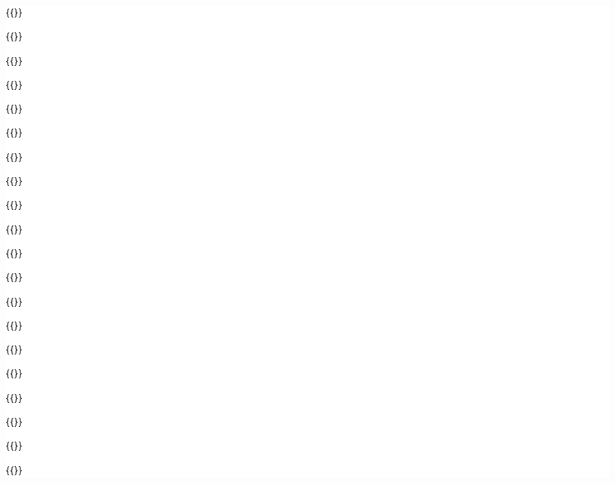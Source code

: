 {{<matomeQuote body="最近、アメリカは特定の役割のためにセキュリティクリアランスプロセスを完全に無視したから、今は特に不資格要因はない。しかし、前はクリアランスプロセスでの嘘が一番の不資格理由だったよ。" userName="roguecoder" createdAt="2025-02-10T15:56:00" color="">}}

{{<matomeQuote body="アメリカのインテリジェンス機関は、敵国とのつながりが直接関係するが、それ以外は脅迫や犯罪利権に関与する可能性を考慮するんだ。" userName="pc86" createdAt="2025-02-10T16:07:38" color="">}}

{{<matomeQuote body="前に薬物を使用してもあまり気にしないけど、最近の使用や依存症は問題だよね。過去の使用が現在の判断力に関わる場合もあるし。" userName="542354234235" createdAt="2025-02-10T18:31:50" color="">}}

{{<matomeQuote body="過去に判断力の低下を示すことがあると、問題が起きるね。" userName="pc86" createdAt="2025-02-10T21:49:37" color="">}}

{{<matomeQuote body="生まれた場所で判断するのは自己矛盾だし、才能ある人は他の国に移ってしまうかも。国家機密を裏切るニュースは多くが白人男性に関するものだけど、それだけが理由ではないかもしれない。" userName="nis0s" createdAt="2025-02-10T17:51:28" color="">}}

{{<matomeQuote body="状況は複雑だね。敵国とのつながりがあると、家族や友人が標的になりかねない。だからセキュリティクリアランスは高い基準を要するんだ。" userName="TrackerFF" createdAt="2025-02-10T21:51:37" color="">}}

{{<matomeQuote body="それは確かだね。ただ、友好国の中にもイデオロギーの対立があって、そこからターゲットにされることもある。どんな社会にもイデオロギー的な対立は存在するから、複雑な状況だよ。" userName="nis0s" createdAt="2025-02-11T14:58:01" color="">}}

{{<matomeQuote body="よくある話だけど、ポリグラフって実は科学じゃないから騙されることも多いよね。DCSAのクリアランスの申請についてのページも見てもらえれば、薬物やその他の問題でクリアランスを維持している人のことが分かるよ。" userName="b8" createdAt="2025-02-10T16:32:43" color="">}}

{{<matomeQuote body="19歳の時って、薬物や犯罪をやってないって証明するのが本当に難しいよね。" userName="ineedasername" createdAt="2025-02-13T12:15:12" color="">}}

{{<matomeQuote body="コカインの使用ってコンピュータ犯罪よりも重い罪なの？" userName="2-3-7-43-1807" createdAt="2025-02-10T09:05:41" color="">}}

{{<matomeQuote body="あくまで例えだから、DCSAの申請ページを見ればもっとひどい違法行為がどう取り扱われたかが分かるよ。" userName="b8" createdAt="2025-02-10T16:33:48" color="">}}

{{<matomeQuote body="この人たちはSpaceXで働いてたから、Dogeに参加する前からクリアされてた可能性が高いよね。報道がこの件を巡って憶測ばかりしてるのは驚きだな。" userName="lucasRW" createdAt="2025-02-10T13:07:19" color="">}}

{{<matomeQuote body="ジャーナリストが政府の職員を公開する権利は第一修正で保護されてるんだ。共和党は、バレリー・プレイムのカバーストーリーを暴露する際は問題視しなかったのに、今はムスクのチームがデータを盗んでるからか、第一修正がオプションだと思ってる人もいるんだね。" userName="roguecoder" createdAt="2025-02-10T16:07:15" color="">}}

{{<matomeQuote body="話は逸れるけど、プレイムの件は政治的な仕組みに関わる問題で、党派を超えちゃうよね。ウォーターゲートみたいに権力に居座ると腐敗が進むと思うし、時にはこういう揺さぶりが必要だと思うよ。" userName="somenameforme" createdAt="2025-02-10T18:36:39" color="">}}

{{<matomeQuote body="インターンはセキュリティクリアランスを取得するほど長く在籍しないし、防衛関連会社のインターンは通常、非機密の作業ばかりだよ。機密資料にアクセスできたのは犯罪があったからだと思うよ。" userName="roguecoder" createdAt="2025-02-10T16:02:31" color="">}}

{{<matomeQuote body="諜報機関でのインターンはクリアランスが普通だよ。ホムランドセキュリティのプログラムや国務省、海軍情報部でも、インターンはセキュリティクリアランスの取得が必須なんだから。" userName="542354234235" createdAt="2025-02-10T18:47:32" color="">}}

{{<matomeQuote body="ここのリンクは面白いけど、どうして君の履歴にはムスクの話ばっかりなの？" userName="someothherguyy" createdAt="2025-02-10T15:43:56" color="">}}

{{<matomeQuote body="情報機関がサイバー犯罪シーンに関わる若者をリクルートしたがるのは間違いないけど、DOGEはそういう機関じゃないよね。情報を引き出すにはいい場所なのは確かだけど。" userName="h0l0cube" createdAt="2025-02-10T01:49:38" color="#ff33a1">}}

{{<matomeQuote body="DOGEってオバマ政権のUS Digital Serviceっていう機関が名前を変えたものなんだ。これが各部門のITニーズを解決するためのグループで、Elonが狙った部門に入り込むために使ってるんじゃないか。" userName="jmcgough" createdAt="2025-02-10T11:56:07" color="">}}

{{<matomeQuote body="初めて聞いたけど興味深いね。USDSは知ってたけどDOGEとの関係は知らなかった。かつての職員はエイリアンに取って代わられたのかな。" userName="dboreham" createdAt="2025-02-10T17:37:35" color="">}}
